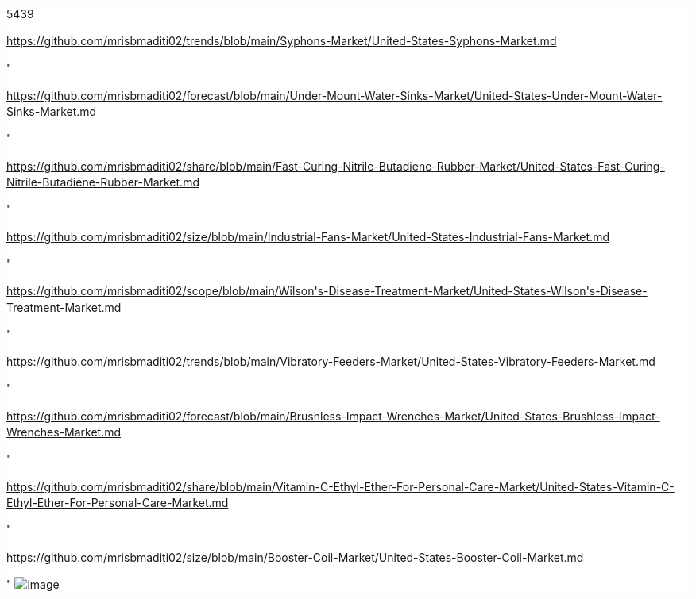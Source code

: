 5439</p><p><a href="https://github.com/mrisbmaditi02/trends/blob/main/Syphons-Market/United-States-Syphons-Market.md">https://github.com/mrisbmaditi02/trends/blob/main/Syphons-Market/United-States-Syphons-Market.md</a></p>"<p><a href="https://github.com/mrisbmaditi02/forecast/blob/main/Under-Mount-Water-Sinks-Market/United-States-Under-Mount-Water-Sinks-Market.md">https://github.com/mrisbmaditi02/forecast/blob/main/Under-Mount-Water-Sinks-Market/United-States-Under-Mount-Water-Sinks-Market.md</a></p>"<p><a href="https://github.com/mrisbmaditi02/share/blob/main/Fast-Curing-Nitrile-Butadiene-Rubber-Market/United-States-Fast-Curing-Nitrile-Butadiene-Rubber-Market.md">https://github.com/mrisbmaditi02/share/blob/main/Fast-Curing-Nitrile-Butadiene-Rubber-Market/United-States-Fast-Curing-Nitrile-Butadiene-Rubber-Market.md</a></p>"<p><a href="https://github.com/mrisbmaditi02/size/blob/main/Industrial-Fans-Market/United-States-Industrial-Fans-Market.md">https://github.com/mrisbmaditi02/size/blob/main/Industrial-Fans-Market/United-States-Industrial-Fans-Market.md</a></p>"<p><a href="https://github.com/mrisbmaditi02/scope/blob/main/Wilson's-Disease-Treatment-Market/United-States-Wilson's-Disease-Treatment-Market.md">https://github.com/mrisbmaditi02/scope/blob/main/Wilson's-Disease-Treatment-Market/United-States-Wilson's-Disease-Treatment-Market.md</a></p>"<p><a href="https://github.com/mrisbmaditi02/trends/blob/main/Vibratory-Feeders-Market/United-States-Vibratory-Feeders-Market.md">https://github.com/mrisbmaditi02/trends/blob/main/Vibratory-Feeders-Market/United-States-Vibratory-Feeders-Market.md</a></p>"<p><a href="https://github.com/mrisbmaditi02/forecast/blob/main/Brushless-Impact-Wrenches-Market/United-States-Brushless-Impact-Wrenches-Market.md">https://github.com/mrisbmaditi02/forecast/blob/main/Brushless-Impact-Wrenches-Market/United-States-Brushless-Impact-Wrenches-Market.md</a></p>"<p><a href="https://github.com/mrisbmaditi02/share/blob/main/Vitamin-C-Ethyl-Ether-For-Personal-Care-Market/United-States-Vitamin-C-Ethyl-Ether-For-Personal-Care-Market.md">https://github.com/mrisbmaditi02/share/blob/main/Vitamin-C-Ethyl-Ether-For-Personal-Care-Market/United-States-Vitamin-C-Ethyl-Ether-For-Personal-Care-Market.md</a></p>"<p><a href="https://github.com/mrisbmaditi02/size/blob/main/Booster-Coil-Market/United-States-Booster-Coil-Market.md">https://github.com/mrisbmaditi02/size/blob/main/Booster-Coil-Market/United-States-Booster-Coil-Market.md</a></p>"
![image](https://github.com/user-attachments/assets/63660af2-c528-4dec-8666-1a214bb7fd9b)
